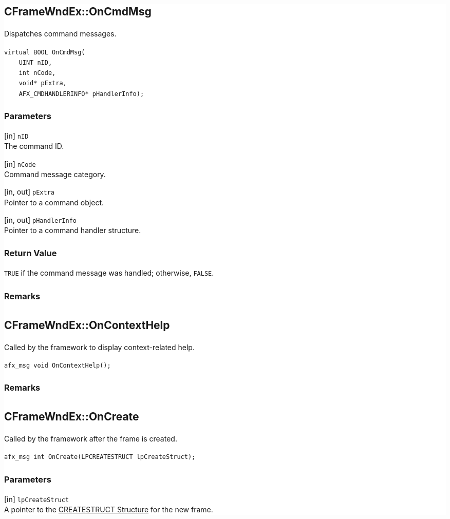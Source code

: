 ##  <a name="cframewndex__oncmdmsg"></a>  CFrameWndEx::OnCmdMsg  
 Dispatches command messages.  
  
```  
virtual BOOL OnCmdMsg(
    UINT nID,  
    int nCode,  
    void* pExtra,  
    AFX_CMDHANDLERINFO* pHandlerInfo);
```  
  
### Parameters  
 [in] `nID`  
 The command ID.  
  
 [in] `nCode`  
 Command message category.  
  
 [in, out] `pExtra`  
 Pointer to a command object.  
  
 [in, out] `pHandlerInfo`  
 Pointer to a command handler structure.  
  
### Return Value  
 `TRUE` if the command message was handled; otherwise, `FALSE`.  
  
### Remarks  
  
##  <a name="cframewndex__oncontexthelp"></a>  CFrameWndEx::OnContextHelp  
 Called by the framework to display context-related help.  
  
```  
afx_msg void OnContextHelp();
```  
  
### Remarks  
  
##  <a name="cframewndex__oncreate"></a>  CFrameWndEx::OnCreate  
 Called by the framework after the frame is created.  
  
```  
afx_msg int OnCreate(LPCREATESTRUCT lpCreateStruct);
```  
  
### Parameters  
 [in] `lpCreateStruct`  
 A pointer to the [CREATESTRUCT Structure](../../mfc/reference/createstruct-structure.md) for the new frame.  
  